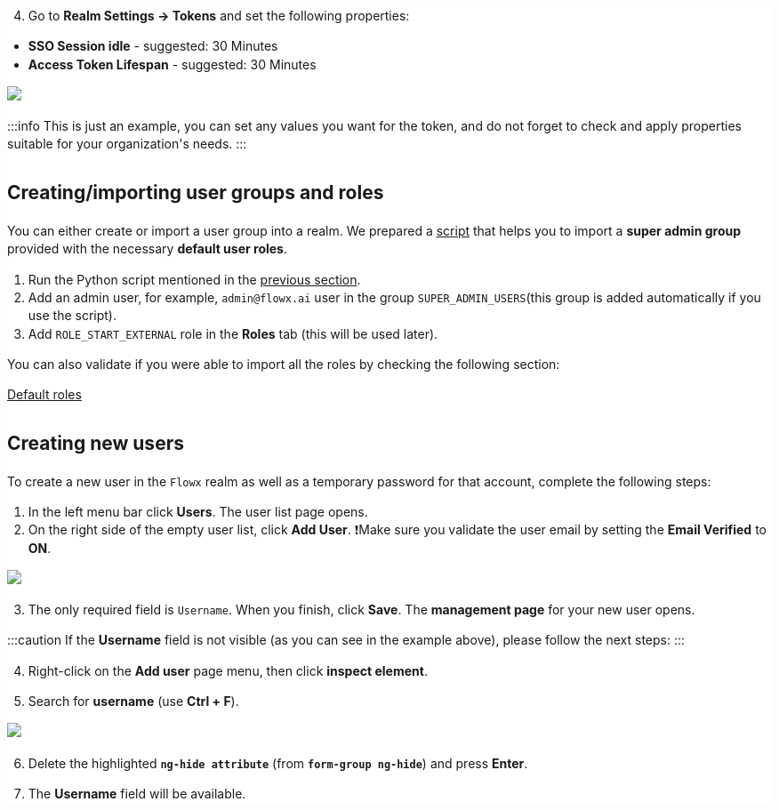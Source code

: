 4. Go to **Realm Settings → Tokens** and set the following properties:

* **SSO Session idle** - suggested: 30 Minutes
* **Access Token Lifespan** - suggested: 30 Minutes

![](https://s3.eu-west-1.amazonaws.com/docx.flowx.ai/3.1/iam3.png)

:::info
This is just an example, you can set any values you want for the token, and do not forget to check and apply properties suitable for your organization's needs.
:::

## Creating/importing user groups and roles

You can either create or import a user group into a realm. We prepared a [script](./#importing-user-roles) that helps you to import a **super admin group** provided with the necessary **default user roles**.

1. Run the Python script mentioned in the [previous section](./#importing-user-roles).
2. Add an admin user, for example, `admin@flowx.ai` user in the group `SUPER_ADMIN_USERS`(this group is added automatically if you use the script).
3. Add `ROLE_START_EXTERNAL` role in the **Roles** tab (this will be used later).

You can also validate if you were able to import all the roles by checking the following section:

[Default roles](./default-roles)

## Creating new users

To create a new user in the `Flowx` realm as well as a temporary password for that account, complete the following steps:

1. In the left menu bar click **Users**. The user list page opens.
2. On the right side of the empty user list, click **Add User**. :exclamation:Make sure you validate the user email by setting the **Email Verified** to **ON**.

![](https://s3.eu-west-1.amazonaws.com/docx.flowx.ai/3.1/iam4.png)

3. The only required field is `Username`. When you finish, click **Save**. The **management page** for your new user opens.

:::caution
If the **Username** field is not visible (as you can see in the example above), please follow the next steps:
:::

4. Right-click on the **Add user** page menu, then click **inspect element**.

5. Search for **username** (use **Ctrl + F**).

![](https://s3.eu-west-1.amazonaws.com/docx.flowx.ai/3.1/iam5.png)

6. Delete the highlighted **`ng-hide attribute`** (from **`form-group ng-hide`**) and press **Enter**.

7. The **Username** field will be available.
